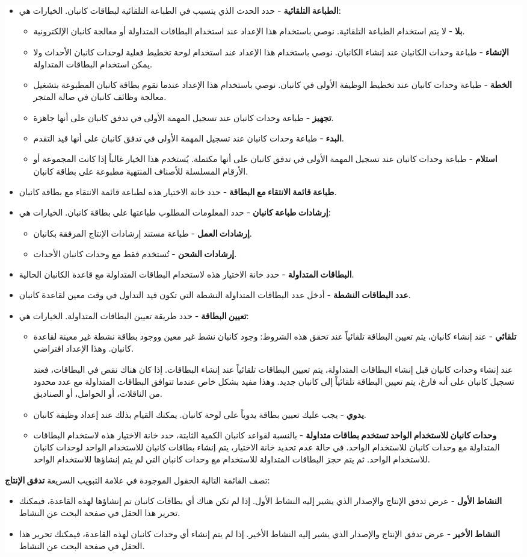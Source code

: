 -   **الطباعة التلقائية** - حدد الحدث الذي يتسبب في الطباعة التلقائية لبطاقات كانبان. الخيارات هي:

    -   **بلا** - لا يتم استخدام الطباعة التلقائية. نوصي باستخدام هذا الإعداد عند استخدام البطاقات المتداولة أو معالجة كانبان الإلكترونية.

    -   **الإنشاء** - طباعة وحدات الكانبان عند إنشاء الكانبان. نوصي باستخدام هذا الإعداد عند استخدام لوحة تخطيط فعلية لوحدات كانبان الأحداث ولا يمكن استخدام البطاقات المتداولة.

    -   **الخطة** - طباعة وحدات كانبان عند تخطيط الوظيفة الأولى في كانبان. نوصي باستخدام هذا الإعداد عندما تقوم بطاقة كانبان المطبوعة بتشغيل معالجة وظائف كانبان في صالة المتجر.

    -   **تجهيز** - طباعة وحدات كانبان عند تسجيل المهمة الأولى في تدفق كانبان على أنها جاهزة.

    -   **البدء** - طباعة وحدات كانبان عند تسجيل المهمة الأولى في تدفق كانبان على أنها قيد التقدم.

    -   **استلام** - طباعة وحدات كانبان عند تسجيل المهمة الأولى في تدفق كانبان على أنها مكتملة. يُستخدم هذا الخيار غالباً إذا كانت المجموعة أو الأرقام المسلسلة للأصناف المنتهية مطبوعة على بطاقة كانبان.

-   **طباعة قائمة الانتقاء مع البطاقة** - حدد خانة الاختيار هذه لطباعة قائمة الانتقاء مع بطاقة كانبان.

-   **إرشادات طباعة كانبان** - حدد المعلومات المطلوب طباعتها على بطاقة كانبان. الخيارات هي:

    -   **إرشادات العمل** - طباعة مستند إرشادات الإنتاج المرفقة بكانبان.

    -   **إرشادات الشحن** - تُستخدم فقط مع وحدات كانبان الأحداث.

-   **البطاقات المتداولة** - حدد خانة الاختيار هذه لاستخدام البطاقات المتداولة مع قاعدة الكانبان الحالية.

-   **عدد البطاقات النشطة** - أدخل عدد البطاقات المتداولة النشطة التي تكون قيد التداول في وقت معين لقاعدة كانبان.

-   **تعيين البطاقة** - حدد طريقة تعيين البطاقات المتداولة. الخيارات هي:

    -   **تلقائي** - عند إنشاء كانبان، يتم تعيين البطاقة تلقائياً عند تحقق هذه الشروط: وجود كانبان نشط غير معين ووجود بطاقة نشطة غير معينة لقاعدة كانبان. وهذا الإعداد افتراضي.

        عند إنشاء وحدات كانبان قبل إنشاء البطاقات المتداولة، يتم تعيين البطاقات تلقائياً عند إنشاء البطاقات.
        إذا كان هناك نقص في البطاقات، فعند تسجيل كانبان على أنه فارغ، يتم تعيين البطاقة تلقائياً إلى كانبان جديد. وهذا مفيد بشكل خاص عندما تتوافق البطاقات المتداولة مع عدد محدود من الناقلات، أو الحوامل، أو الصناديق.

    -   **يدوي** - يجب عليك تعيين بطاقة يدوياً على لوحة كانبان.
        يمكنك القيام بذلك عند إعداد وظيفة كانبان.

    -   **وحدات كانبان للاستخدام الواحد تستخدم بطاقات متداولة** - بالنسبة لقواعد كانبان الكمية الثابتة، حدد خانة الاختيار هذه لاستخدام البطاقات المتداولة مع وحدات كانبان للاستخدام الواحد. في حالة عدم تحديد خانة الاختيار، يتم إنشاء بطاقات كانبان للاستخدام الواحد لوحدات كانبان للاستخدام الواحد.
        ثم يتم حجز البطاقات المتداولة للاستخدام مع وحدات كانبان التي لم يتم إنشاؤها للاستخدام الواحد.


تصف القائمة التالية الحقول الموجودة في علامة التبويب السريعة **تدفق الإنتاج**:

-   **النشاط الأول** - عرض تدفق الإنتاج والإصدار الذي يشير إليه النشاط الأول. إذا لم تكن هناك أي بطاقات كانبان تم إنشاؤها لهذه القاعدة، فيمكنك تحرير هذا الحقل في صفحة البحث عن النشاط.

-   **النشاط الأخير** - عرض تدفق الإنتاج والإصدار الذي يشير إليه النشاط الأخير. إذا لم يتم إنشاء أي وحدات كانبان لهذه القاعدة، فيمكنك تحرير هذا الحقل في صفحة البحث عن النشاط.
